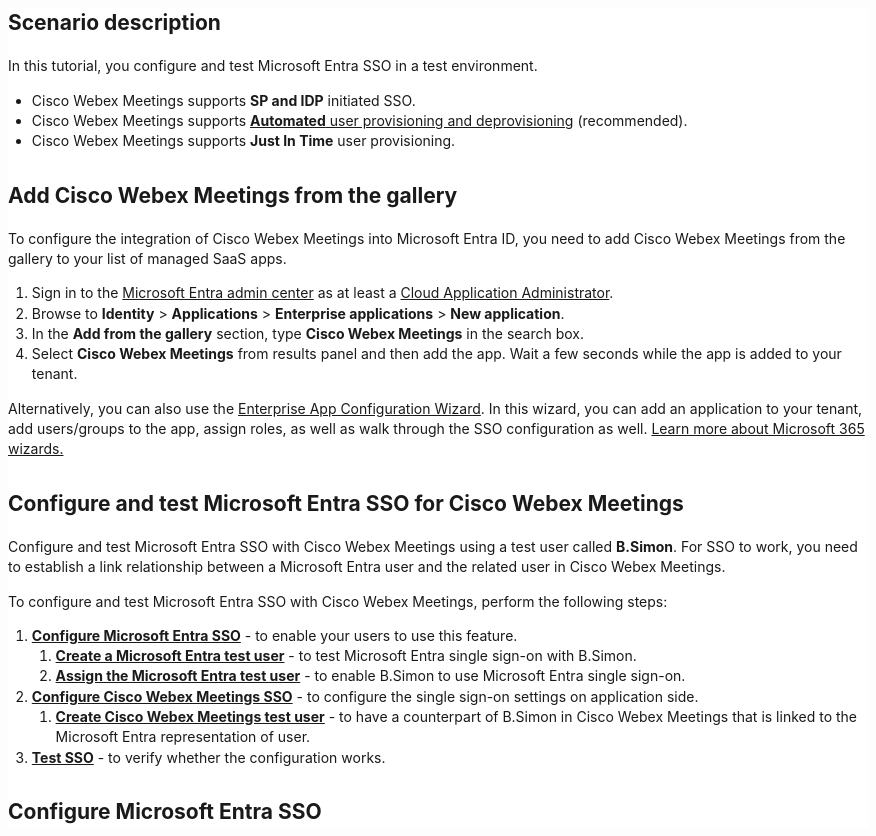 ## Scenario description

In this tutorial, you configure and test Microsoft Entra SSO in a test environment.

* Cisco Webex Meetings supports **SP and IDP** initiated SSO.
* Cisco Webex Meetings supports [**Automated** user provisioning and deprovisioning](cisco-webex-provisioning-tutorial.md) (recommended).
* Cisco Webex Meetings supports **Just In Time** user provisioning.

## Add Cisco Webex Meetings from the gallery

To configure the integration of Cisco Webex Meetings into Microsoft Entra ID, you need to add Cisco Webex Meetings from the gallery to your list of managed SaaS apps.

1. Sign in to the [Microsoft Entra admin center](https://entra.microsoft.com) as at least a [Cloud Application Administrator](~/identity/role-based-access-control/permissions-reference.md#cloud-application-administrator).
1. Browse to **Identity** > **Applications** > **Enterprise applications** > **New application**.
1. In the **Add from the gallery** section, type **Cisco Webex Meetings** in the search box.
1. Select **Cisco Webex Meetings** from results panel and then add the app. Wait a few seconds while the app is added to your tenant.

 Alternatively, you can also use the [Enterprise App Configuration Wizard](https://portal.office.com/AdminPortal/home?Q=Docs#/azureadappintegration). In this wizard, you can add an application to your tenant, add users/groups to the app, assign roles, as well as walk through the SSO configuration as well. [Learn more about Microsoft 365 wizards.](/microsoft-365/admin/misc/azure-ad-setup-guides)

<a name='configure-and-test-azure-ad-sso-for-cisco-webex-meetings'></a>

## Configure and test Microsoft Entra SSO for Cisco Webex Meetings

Configure and test Microsoft Entra SSO with Cisco Webex Meetings using a test user called **B.Simon**. For SSO to work, you need to establish a link relationship between a Microsoft Entra user and the related user in Cisco Webex Meetings.

To configure and test Microsoft Entra SSO with Cisco Webex Meetings, perform the following steps:

1. **[Configure Microsoft Entra SSO](#configure-azure-ad-sso)** - to enable your users to use this feature.
   1. **[Create a Microsoft Entra test user](#create-an-azure-ad-test-user)** - to test Microsoft Entra single sign-on with B.Simon.
   1. **[Assign the Microsoft Entra test user](#assign-the-azure-ad-test-user)** - to enable B.Simon to use Microsoft Entra single sign-on.
1. **[Configure Cisco Webex Meetings SSO](#configure-cisco-webex-meetings-sso)** - to configure the single sign-on settings on application side.
   1. **[Create Cisco Webex Meetings test user](#create-cisco-webex-meetings-test-user)** - to have a counterpart of B.Simon in Cisco Webex Meetings that is linked to the Microsoft Entra representation of user.   
1. **[Test SSO](#test-sso)** - to verify whether the configuration works.

<a name='configure-azure-ad-sso'></a>

## Configure Microsoft Entra SSO
